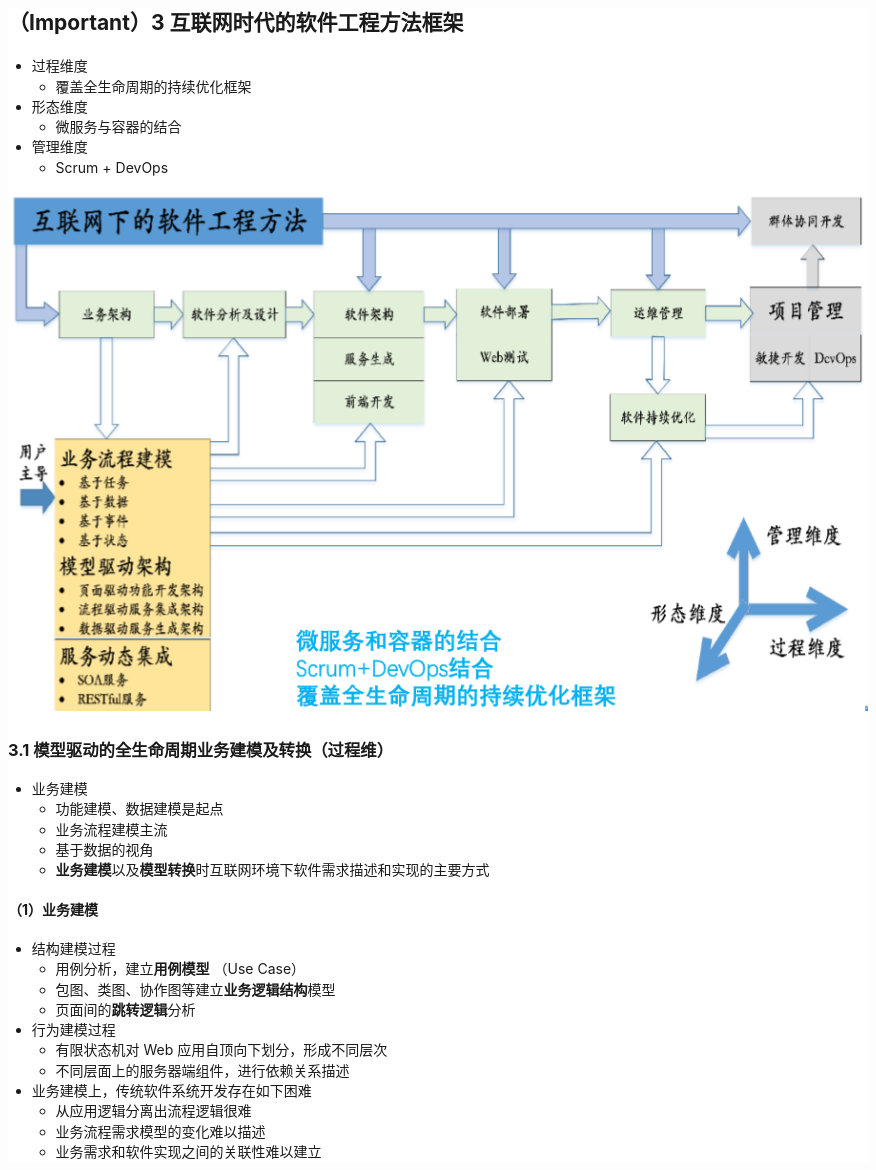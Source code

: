 ## （Important）3 互联网时代的软件工程方法框架

- 过程维度
    - 覆盖全生命周期的持续优化框架
- 形态维度
    - 微服务与容器的结合
- 管理维度
    - Scrum + DevOps

![internet-method](./image/internet-method.png)

### 3.1 模型驱动的全生命周期业务建模及转换（过程维）
- 业务建模
    - 功能建模、数据建模是起点
    - 业务流程建模主流
    - 基于数据的视角
    - **业务建模**以及**模型转换**时互联网环境下软件需求描述和实现的主要方式

#### （1）业务建模
- 结构建模过程
    - 用例分析，建立**用例模型** （Use Case）
    - 包图、类图、协作图等建立**业务逻辑结构**模型
    - 页面间的**跳转逻辑**分析
- 行为建模过程
    - 有限状态机对 Web 应用自顶向下划分，形成不同层次
    - 不同层面上的服务器端组件，进行依赖关系描述
- 业务建模上，传统软件系统开发存在如下困难
    - 从应用逻辑分离出流程逻辑很难
    - 业务流程需求模型的变化难以描述
    - 业务需求和软件实现之间的关联性难以建立
